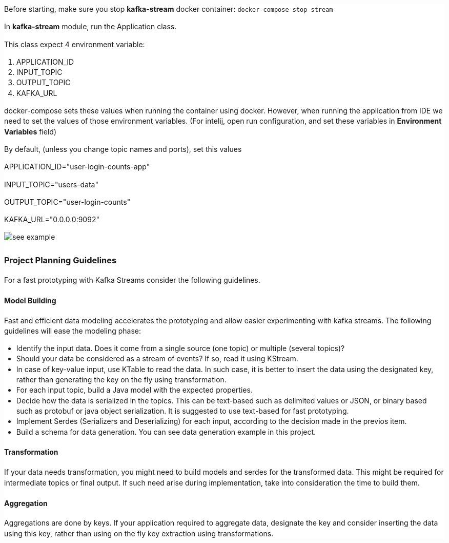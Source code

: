 Before starting, make sure you stop **kafka-stream** docker container: `docker-compose stop stream`

In **kafka-stream** module, run the Application class.

This class expect 4 environment variable:

1. APPLICATION_ID
2. INPUT_TOPIC
3. OUTPUT_TOPIC
4. KAFKA_URL

docker-compose sets these values when running the container using docker. However, when running the application from IDE we need to set the values of those environment variables.
(For intelij, open run configuration, and set these variables in **Environment Variables** field)

By default, (unless you change topic names and ports), set this values

APPLICATION_ID="user-login-counts-app" 

INPUT_TOPIC="users-data" 

OUTPUT_TOPIC="user-login-counts" 

KAFKA_URL="0.0.0.0:9092"


![see example](env-variable-intelij.png)

### Project Planning Guidelines
For a fast prototyping with Kafka Streams consider the following guidelines.  

#### Model Building
Fast and efficient data modeling accelerates the prototyping and allow easier experimenting with kafka streams. The following guidelines will ease the modeling phase:

* Identify the input data. Does it come from a single source (one topic) or multiple (several topics)?
* Should your data be considered as a stream of events? If so, read it using KStream.
* In case of key-value input, use KTable to read the data. In such case, it is better to insert the data using the designated key, rather than generating the key on the fly using transformation.
* For each input topic, build a Java model with the expected properties.
* Decide how the data is serialized in the topics. This can be text-based such as delimited values or JSON, or binary based such as protobuf or java object serialization. It is suggested to use text-based for fast prototyping.
* Implement Serdes (Serializers and Deserializing) for each input, according to the decision made in the previos item.
* Build a schema for data generation. You can see data generation example in this project.

#### Transformation
If your data needs transformation, you might need to build models and serdes for the transformed data. 
This might be required for intermediate topics or final output. If such need arise during implementation, 
take into consideration the time to build them.

#### Aggregation
Aggregations are done by keys. If your application required to aggregate data, designate the key and consider 
inserting the data using this key, rather than using on the fly key extraction using transformations.
